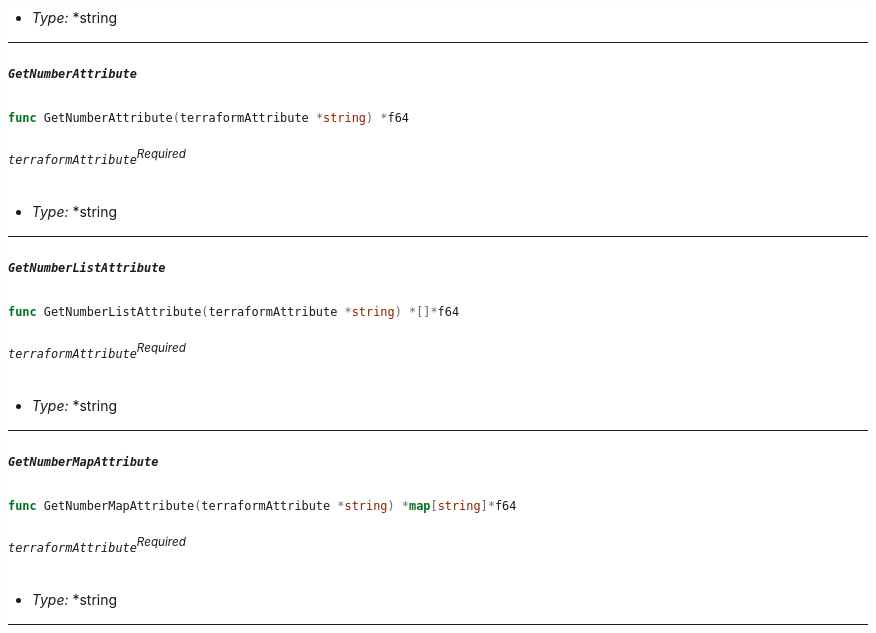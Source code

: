 - *Type:* *string

---

##### `GetNumberAttribute` <a name="GetNumberAttribute" id="rhizo-co-terraform-provider-oci.coreVolumeBackupPolicyAssignment.CoreVolumeBackupPolicyAssignment.getNumberAttribute"></a>

```go
func GetNumberAttribute(terraformAttribute *string) *f64
```

###### `terraformAttribute`<sup>Required</sup> <a name="terraformAttribute" id="rhizo-co-terraform-provider-oci.coreVolumeBackupPolicyAssignment.CoreVolumeBackupPolicyAssignment.getNumberAttribute.parameter.terraformAttribute"></a>

- *Type:* *string

---

##### `GetNumberListAttribute` <a name="GetNumberListAttribute" id="rhizo-co-terraform-provider-oci.coreVolumeBackupPolicyAssignment.CoreVolumeBackupPolicyAssignment.getNumberListAttribute"></a>

```go
func GetNumberListAttribute(terraformAttribute *string) *[]*f64
```

###### `terraformAttribute`<sup>Required</sup> <a name="terraformAttribute" id="rhizo-co-terraform-provider-oci.coreVolumeBackupPolicyAssignment.CoreVolumeBackupPolicyAssignment.getNumberListAttribute.parameter.terraformAttribute"></a>

- *Type:* *string

---

##### `GetNumberMapAttribute` <a name="GetNumberMapAttribute" id="rhizo-co-terraform-provider-oci.coreVolumeBackupPolicyAssignment.CoreVolumeBackupPolicyAssignment.getNumberMapAttribute"></a>

```go
func GetNumberMapAttribute(terraformAttribute *string) *map[string]*f64
```

###### `terraformAttribute`<sup>Required</sup> <a name="terraformAttribute" id="rhizo-co-terraform-provider-oci.coreVolumeBackupPolicyAssignment.CoreVolumeBackupPolicyAssignment.getNumberMapAttribute.parameter.terraformAttribute"></a>

- *Type:* *string

---
